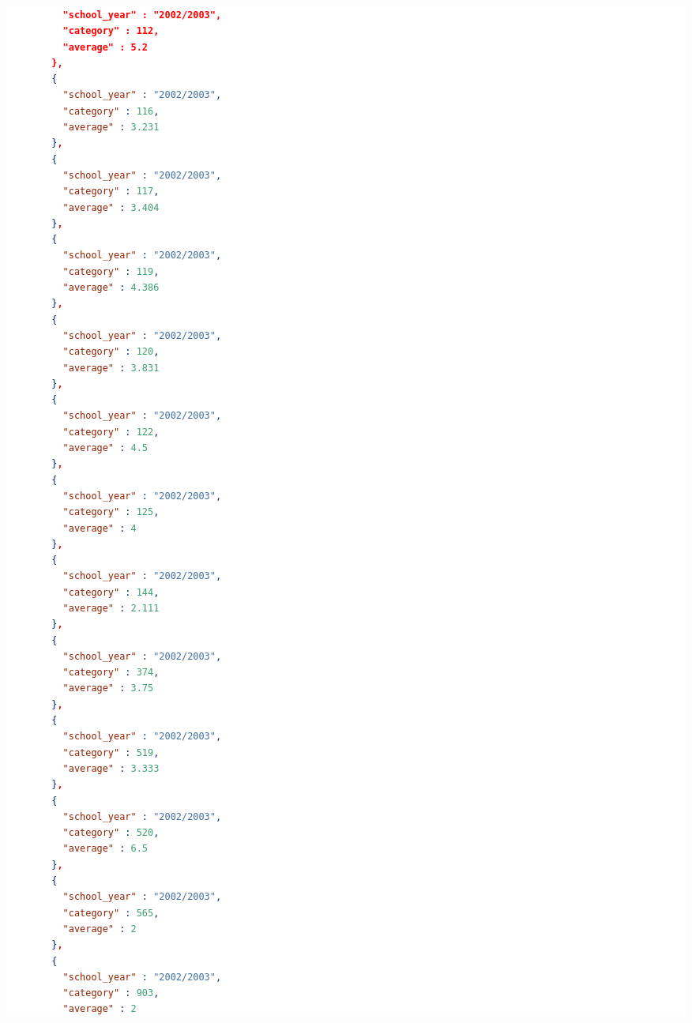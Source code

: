 ```json
          "school_year" : "2002/2003",
          "category" : 112,
          "average" : 5.2
        },
        {
          "school_year" : "2002/2003",
          "category" : 116,
          "average" : 3.231
        },
        {
          "school_year" : "2002/2003",
          "category" : 117,
          "average" : 3.404
        },
        {
          "school_year" : "2002/2003",
          "category" : 119,
          "average" : 4.386
        },
        {
          "school_year" : "2002/2003",
          "category" : 120,
          "average" : 3.831
        },
        {
          "school_year" : "2002/2003",
          "category" : 122,
          "average" : 4.5
        },
        {
          "school_year" : "2002/2003",
          "category" : 125,
          "average" : 4
        },
        {
          "school_year" : "2002/2003",
          "category" : 144,
          "average" : 2.111
        },
        {
          "school_year" : "2002/2003",
          "category" : 374,
          "average" : 3.75
        },
        {
          "school_year" : "2002/2003",
          "category" : 519,
          "average" : 3.333
        },
        {
          "school_year" : "2002/2003",
          "category" : 520,
          "average" : 6.5
        },
        {
          "school_year" : "2002/2003",
          "category" : 565,
          "average" : 2
        },
        {
          "school_year" : "2002/2003",
          "category" : 903,
          "average" : 2
```